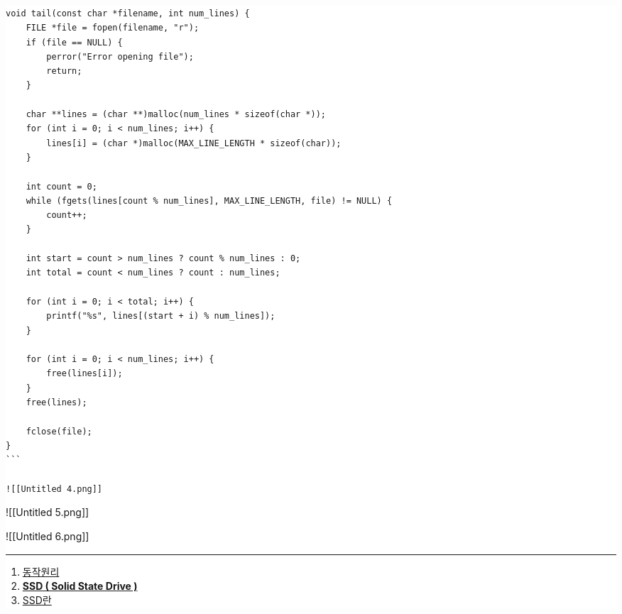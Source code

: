     void tail(const char *filename, int num_lines) {
        FILE *file = fopen(filename, "r");
        if (file == NULL) {
            perror("Error opening file");
            return;
        }
    
        char **lines = (char **)malloc(num_lines * sizeof(char *));
        for (int i = 0; i < num_lines; i++) {
            lines[i] = (char *)malloc(MAX_LINE_LENGTH * sizeof(char));
        }
    
        int count = 0;
        while (fgets(lines[count % num_lines], MAX_LINE_LENGTH, file) != NULL) {
            count++;
        }
    
        int start = count > num_lines ? count % num_lines : 0;
        int total = count < num_lines ? count : num_lines;
    
        for (int i = 0; i < total; i++) {
            printf("%s", lines[(start + i) % num_lines]);
        }
    
        for (int i = 0; i < num_lines; i++) {
            free(lines[i]);
        }
        free(lines);
    
        fclose(file);
    }
    ```
    
    ![[Untitled 4.png]]
    

![[Untitled 5.png]]

![[Untitled 6.png]]

---

1. [동작원리](https://blog.naver.com/ohmydata00/221183027428)
2. **[SSD ( Solid State Drive )](https://runmad84.com/ssd%EB%9E%80-%EB%AC%B4%EC%97%87%EC%9D%B8%EA%B0%80/)**
3. [SSD란](https://dataonair.or.kr/db-tech-reference/d-lounge/expert-column/?mod=document&uid=52346)
